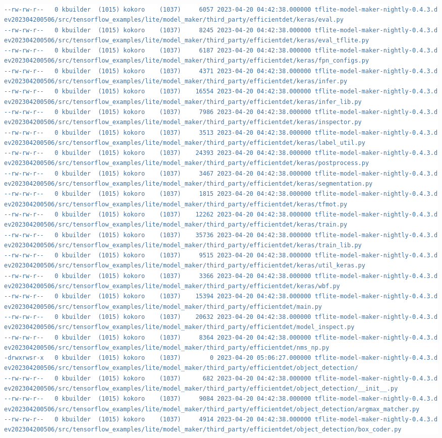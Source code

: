```diff
--rw-rw-r--   0 kbuilder  (1015) kokoro    (1037)     6057 2023-04-20 04:42:38.000000 tflite-model-maker-nightly-0.4.3.dev202304200506/src/tensorflow_examples/lite/model_maker/third_party/efficientdet/keras/eval.py
--rw-rw-r--   0 kbuilder  (1015) kokoro    (1037)     8245 2023-04-20 04:42:38.000000 tflite-model-maker-nightly-0.4.3.dev202304200506/src/tensorflow_examples/lite/model_maker/third_party/efficientdet/keras/eval_tflite.py
--rw-rw-r--   0 kbuilder  (1015) kokoro    (1037)     6187 2023-04-20 04:42:38.000000 tflite-model-maker-nightly-0.4.3.dev202304200506/src/tensorflow_examples/lite/model_maker/third_party/efficientdet/keras/fpn_configs.py
--rw-rw-r--   0 kbuilder  (1015) kokoro    (1037)     4371 2023-04-20 04:42:38.000000 tflite-model-maker-nightly-0.4.3.dev202304200506/src/tensorflow_examples/lite/model_maker/third_party/efficientdet/keras/infer.py
--rw-rw-r--   0 kbuilder  (1015) kokoro    (1037)    16554 2023-04-20 04:42:38.000000 tflite-model-maker-nightly-0.4.3.dev202304200506/src/tensorflow_examples/lite/model_maker/third_party/efficientdet/keras/infer_lib.py
--rw-rw-r--   0 kbuilder  (1015) kokoro    (1037)     7986 2023-04-20 04:42:38.000000 tflite-model-maker-nightly-0.4.3.dev202304200506/src/tensorflow_examples/lite/model_maker/third_party/efficientdet/keras/inspector.py
--rw-rw-r--   0 kbuilder  (1015) kokoro    (1037)     3513 2023-04-20 04:42:38.000000 tflite-model-maker-nightly-0.4.3.dev202304200506/src/tensorflow_examples/lite/model_maker/third_party/efficientdet/keras/label_util.py
--rw-rw-r--   0 kbuilder  (1015) kokoro    (1037)    24393 2023-04-20 04:42:38.000000 tflite-model-maker-nightly-0.4.3.dev202304200506/src/tensorflow_examples/lite/model_maker/third_party/efficientdet/keras/postprocess.py
--rw-rw-r--   0 kbuilder  (1015) kokoro    (1037)     3467 2023-04-20 04:42:38.000000 tflite-model-maker-nightly-0.4.3.dev202304200506/src/tensorflow_examples/lite/model_maker/third_party/efficientdet/keras/segmentation.py
--rw-rw-r--   0 kbuilder  (1015) kokoro    (1037)     1815 2023-04-20 04:42:38.000000 tflite-model-maker-nightly-0.4.3.dev202304200506/src/tensorflow_examples/lite/model_maker/third_party/efficientdet/keras/tfmot.py
--rw-rw-r--   0 kbuilder  (1015) kokoro    (1037)    12262 2023-04-20 04:42:38.000000 tflite-model-maker-nightly-0.4.3.dev202304200506/src/tensorflow_examples/lite/model_maker/third_party/efficientdet/keras/train.py
--rw-rw-r--   0 kbuilder  (1015) kokoro    (1037)    35736 2023-04-20 04:42:38.000000 tflite-model-maker-nightly-0.4.3.dev202304200506/src/tensorflow_examples/lite/model_maker/third_party/efficientdet/keras/train_lib.py
--rw-rw-r--   0 kbuilder  (1015) kokoro    (1037)     9515 2023-04-20 04:42:38.000000 tflite-model-maker-nightly-0.4.3.dev202304200506/src/tensorflow_examples/lite/model_maker/third_party/efficientdet/keras/util_keras.py
--rw-rw-r--   0 kbuilder  (1015) kokoro    (1037)     3366 2023-04-20 04:42:38.000000 tflite-model-maker-nightly-0.4.3.dev202304200506/src/tensorflow_examples/lite/model_maker/third_party/efficientdet/keras/wbf.py
--rw-rw-r--   0 kbuilder  (1015) kokoro    (1037)    15394 2023-04-20 04:42:38.000000 tflite-model-maker-nightly-0.4.3.dev202304200506/src/tensorflow_examples/lite/model_maker/third_party/efficientdet/main.py
--rw-rw-r--   0 kbuilder  (1015) kokoro    (1037)    20632 2023-04-20 04:42:38.000000 tflite-model-maker-nightly-0.4.3.dev202304200506/src/tensorflow_examples/lite/model_maker/third_party/efficientdet/model_inspect.py
--rw-rw-r--   0 kbuilder  (1015) kokoro    (1037)     8364 2023-04-20 04:42:38.000000 tflite-model-maker-nightly-0.4.3.dev202304200506/src/tensorflow_examples/lite/model_maker/third_party/efficientdet/nms_np.py
-drwxrwsr-x   0 kbuilder  (1015) kokoro    (1037)        0 2023-04-20 05:06:27.000000 tflite-model-maker-nightly-0.4.3.dev202304200506/src/tensorflow_examples/lite/model_maker/third_party/efficientdet/object_detection/
--rw-rw-r--   0 kbuilder  (1015) kokoro    (1037)      682 2023-04-20 04:42:38.000000 tflite-model-maker-nightly-0.4.3.dev202304200506/src/tensorflow_examples/lite/model_maker/third_party/efficientdet/object_detection/__init__.py
--rw-rw-r--   0 kbuilder  (1015) kokoro    (1037)     9084 2023-04-20 04:42:38.000000 tflite-model-maker-nightly-0.4.3.dev202304200506/src/tensorflow_examples/lite/model_maker/third_party/efficientdet/object_detection/argmax_matcher.py
--rw-rw-r--   0 kbuilder  (1015) kokoro    (1037)     4914 2023-04-20 04:42:38.000000 tflite-model-maker-nightly-0.4.3.dev202304200506/src/tensorflow_examples/lite/model_maker/third_party/efficientdet/object_detection/box_coder.py
```